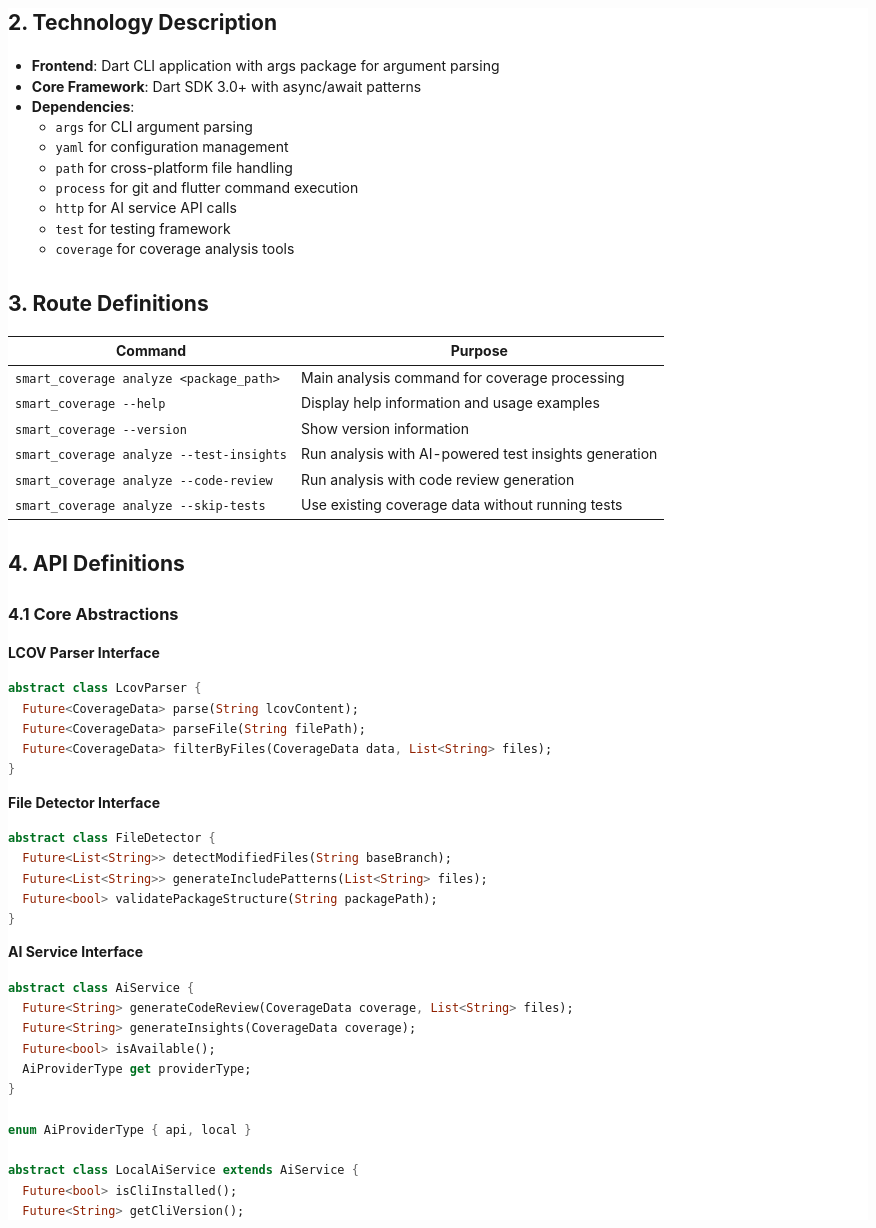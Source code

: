 ## 2. Technology Description

- **Frontend**: Dart CLI application with args package for argument parsing
- **Core Framework**: Dart SDK 3.0+ with async/await patterns
- **Dependencies**: 
  - `args` for CLI argument parsing
  - `yaml` for configuration management
  - `path` for cross-platform file handling
  - `process` for git and flutter command execution
  - `http` for AI service API calls
  - `test` for testing framework
  - `coverage` for coverage analysis tools

## 3. Route Definitions

| Command | Purpose |
|---------|----------|
| `smart_coverage analyze <package_path>` | Main analysis command for coverage processing |
| `smart_coverage --help` | Display help information and usage examples |
| `smart_coverage --version` | Show version information |
| `smart_coverage analyze --test-insights` | Run analysis with AI-powered test insights generation |
| `smart_coverage analyze --code-review` | Run analysis with code review generation |
| `smart_coverage analyze --skip-tests` | Use existing coverage data without running tests |

## 4. API Definitions

### 4.1 Core Abstractions

**LCOV Parser Interface**
```dart
abstract class LcovParser {
  Future<CoverageData> parse(String lcovContent);
  Future<CoverageData> parseFile(String filePath);
  Future<CoverageData> filterByFiles(CoverageData data, List<String> files);
}
```

**File Detector Interface**
```dart
abstract class FileDetector {
  Future<List<String>> detectModifiedFiles(String baseBranch);
  Future<List<String>> generateIncludePatterns(List<String> files);
  Future<bool> validatePackageStructure(String packagePath);
}
```

**AI Service Interface**
```dart
abstract class AiService {
  Future<String> generateCodeReview(CoverageData coverage, List<String> files);
  Future<String> generateInsights(CoverageData coverage);
  Future<bool> isAvailable();
  AiProviderType get providerType;
}

enum AiProviderType { api, local }

abstract class LocalAiService extends AiService {
  Future<bool> isCliInstalled();
  Future<String> getCliVersion();
```